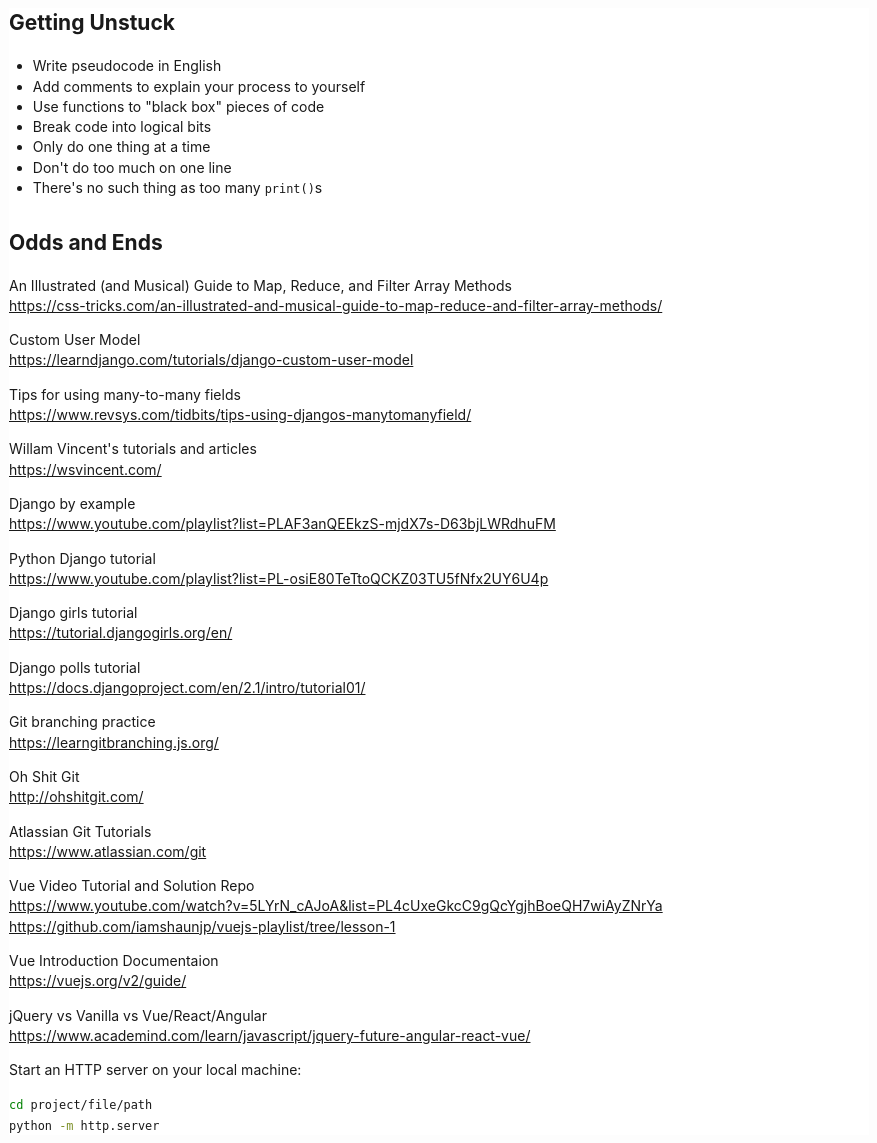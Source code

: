 ## Getting Unstuck

- Write pseudocode in English
- Add comments to explain your process to yourself
- Use functions to "black box" pieces of code
- Break code into logical bits
- Only do one thing at a time
- Don't do too much on one line
- There's no such thing as too many `print()`s

## Odds and Ends
An Illustrated (and Musical) Guide to Map, Reduce, and Filter Array Methods  
https://css-tricks.com/an-illustrated-and-musical-guide-to-map-reduce-and-filter-array-methods/  

Custom User Model  
https://learndjango.com/tutorials/django-custom-user-model  

Tips for using many-to-many fields  
https://www.revsys.com/tidbits/tips-using-djangos-manytomanyfield/  

Willam Vincent's tutorials and articles  
https://wsvincent.com/  

Django by example  
https://www.youtube.com/playlist?list=PLAF3anQEEkzS-mjdX7s-D63bjLWRdhuFM

Python Django tutorial  
https://www.youtube.com/playlist?list=PL-osiE80TeTtoQCKZ03TU5fNfx2UY6U4p

Django girls tutorial  
https://tutorial.djangogirls.org/en/

Django polls tutorial  
https://docs.djangoproject.com/en/2.1/intro/tutorial01/

Git branching practice  
https://learngitbranching.js.org/

Oh Shit Git  
http://ohshitgit.com/

Atlassian Git Tutorials  
https://www.atlassian.com/git  

Vue Video Tutorial and Solution Repo  
https://www.youtube.com/watch?v=5LYrN_cAJoA&list=PL4cUxeGkcC9gQcYgjhBoeQH7wiAyZNrYa  
https://github.com/iamshaunjp/vuejs-playlist/tree/lesson-1  

Vue Introduction Documentaion  
https://vuejs.org/v2/guide/  

jQuery vs Vanilla vs Vue/React/Angular  
https://www.academind.com/learn/javascript/jquery-future-angular-react-vue/

Start an HTTP server on your local machine:
```bash
cd project/file/path
python -m http.server
```
